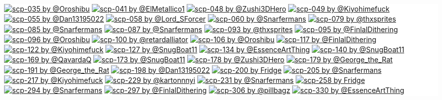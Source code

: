 <a class="pixel-art-link" href="http://scpwiki.com/scp-035"><img src="https://korrobka.github.io/scpcollab/img/scp/scp-035.gif" alt="scp-035 by @Oroshibu" /></a>
<a class="pixel-art-link" href="http://scpwiki.com/scp-041"><img src="https://korrobka.github.io/scpcollab/img/scp/scp-041.gif" alt="scp-041 by @ElMetallico1" /></a>
<a class="pixel-art-link" href="http://scpwiki.com/scp-048"><img src="https://korrobka.github.io/scpcollab/img/scp/scp-048.gif" alt="scp-048 by @Zushi3DHero" /></a>
<a class="pixel-art-link" href="http://scpwiki.com/scp-049"><img src="https://korrobka.github.io/scpcollab/img/scp/scp-049.gif" alt="scp-049 by @Kiyohimefuck" /></a>
<a class="pixel-art-link" href="http://scpwiki.com/scp-055"><img src="https://korrobka.github.io/scpcollab/img/scp/scp-055.gif" alt="scp-055 by @Dan13195022" /></a>
<a class="pixel-art-link" href="http://scpwiki.com/scp-058"><img src="https://korrobka.github.io/scpcollab/img/scp/scp-058.gif" alt="scp-058 by @Lord_SForcer" /></a>
<a class="pixel-art-link" href="http://scpwiki.com/scp-060"><img src="https://korrobka.github.io/scpcollab/img/scp/scp-060.gif" alt="scp-060 by @Snarfermans" /></a>
<a class="pixel-art-link" href="http://scpwiki.com/scp-079"><img src="https://korrobka.github.io/scpcollab/img/scp/scp-079.gif" alt="scp-079 by @thxsprites" /></a>
<a class="pixel-art-link" href="http://scpwiki.com/scp-085"><img src="https://korrobka.github.io/scpcollab/img/scp/scp-085.gif" alt="scp-085 by @Snarfermans" /></a>
<a class="pixel-art-link" href="http://scpwiki.com/scp-087"><img src="https://korrobka.github.io/scpcollab/img/scp/scp-087.gif" alt="scp-087 by @Snarfermans" /></a>
<a class="pixel-art-link" href="http://scpwiki.com/scp-093"><img src="https://korrobka.github.io/scpcollab/img/scp/scp-093.gif" alt="scp-093 by @thxsprites" /></a>
<a class="pixel-art-link" href="http://scpwiki.com/scp-095"><img src="https://korrobka.github.io/scpcollab/img/scp/scp-095.gif" alt="scp-095 by @FinlalDithering" /></a>
<a class="pixel-art-link" href="http://scpwiki.com/scp-096"><img src="https://korrobka.github.io/scpcollab/img/scp/scp-096.gif" alt="scp-096 by @Oroshibu" /></a>
<a class="pixel-art-link" href="http://scpwiki.com/scp-100"><img src="https://korrobka.github.io/scpcollab/img/scp/scp-100.gif" alt="scp-100 by @retardalliator" /></a>
<a class="pixel-art-link" href="http://scpwiki.com/scp-106"><img src="https://korrobka.github.io/scpcollab/img/scp/scp-106.gif" alt="scp-106 by @Oroshibu" /></a>
<a class="pixel-art-link" href="http://scpwiki.com/scp-117"><img src="https://korrobka.github.io/scpcollab/img/scp/scp-117.gif" alt="scp-117 by @FinlalDithering" /></a>
<a class="pixel-art-link" href="http://scpwiki.com/scp-122"><img src="https://korrobka.github.io/scpcollab/img/scp/scp-122.gif" alt="scp-122 by @Kiyohimefuck" /></a>
<a class="pixel-art-link" href="http://scpwiki.com/scp-127"><img src="https://korrobka.github.io/scpcollab/img/scp/scp-127.gif" alt="scp-127 by @SnugBoat11" /></a>
<a class="pixel-art-link" href="http://scpwiki.com/scp-134"><img src="https://korrobka.github.io/scpcollab/img/scp/scp-134.gif" alt="scp-134 by @EssenceArtThing" /></a>
<a class="pixel-art-link" href="http://scpwiki.com/scp-140"><img src="https://korrobka.github.io/scpcollab/img/scp/scp-140.gif" alt="scp-140 by @SnugBoat11" /></a>
<a class="pixel-art-link" href="http://scpwiki.com/scp-169"><img src="https://korrobka.github.io/scpcollab/img/scp/scp-169.gif" alt="scp-169 by @QavardaQ" /></a>
<a class="pixel-art-link" href="http://scpwiki.com/scp-173"><img src="https://korrobka.github.io/scpcollab/img/scp/scp-173.gif" alt="scp-173 by @SnugBoat11" /></a>
<a class="pixel-art-link" href="http://scpwiki.com/scp-178"><img src="https://korrobka.github.io/scpcollab/img/scp/scp-178.gif" alt="scp-178 by @Zushi3DHero" /></a>
<a class="pixel-art-link" href="http://scpwiki.com/scp-179"><img src="https://korrobka.github.io/scpcollab/img/scp/scp-179.gif" alt="scp-179 by @George_the_Rat" /></a>
<a class="pixel-art-link" href="http://scpwiki.com/scp-191"><img src="https://korrobka.github.io/scpcollab/img/scp/scp-191.gif" alt="scp-191 by @George_the_Rat" /></a>
<a class="pixel-art-link" href="http://scpwiki.com/scp-198"><img src="https://korrobka.github.io/scpcollab/img/scp/scp-198.gif" alt="scp-198 by @Dan13195022" /></a>
<a class="pixel-art-link" href="http://scpwiki.com/scp-200"><img src="https://korrobka.github.io/scpcollab/img/scp/scp-200.gif" alt="scp-200 by Fridge" /></a>
<a class="pixel-art-link" href="http://scpwiki.com/scp-205"><img src="https://korrobka.github.io/scpcollab/img/scp/scp-205.gif" alt="scp-205 by @Snarfermans" /></a>
<a class="pixel-art-link" href="http://scpwiki.com/scp-217"><img src="https://korrobka.github.io/scpcollab/img/scp/scp-217.gif" alt="scp-217 by @Kiyohimefuck" /></a>
<a class="pixel-art-link" href="http://scpwiki.com/scp-229"><img src="https://korrobka.github.io/scpcollab/img/scp/scp-229.gif" alt="scp-229 by @kartonnnyi" /></a>
<a class="pixel-art-link" href="http://scpwiki.com/scp-231"><img src="https://korrobka.github.io/scpcollab/img/scp/scp-231.gif" alt="scp-231 by @Snarfermans" /></a>
<a class="pixel-art-link" href="http://scpwiki.com/scp-258"><img src="https://korrobka.github.io/scpcollab/img/scp/scp-258.gif" alt="scp-258 by Fridge" /></a>
<a class="pixel-art-link" href="http://scpwiki.com/scp-294"><img src="https://korrobka.github.io/scpcollab/img/scp/scp-294.gif" alt="scp-294 by @Snarfermans" /></a>
<a class="pixel-art-link" href="http://scpwiki.com/scp-297"><img src="https://korrobka.github.io/scpcollab/img/scp/scp-297.gif" alt="scp-297 by @FinlalDithering" /></a>
<a class="pixel-art-link" href="http://scpwiki.com/scp-306"><img src="https://korrobka.github.io/scpcollab/img/scp/scp-306.gif" alt="scp-306 by @pillbagz" /></a>
<a class="pixel-art-link" href="http://scpwiki.com/scp-330"><img src="https://korrobka.github.io/scpcollab/img/scp/scp-330.gif" alt="scp-330 by @EssenceArtThing" /></a>